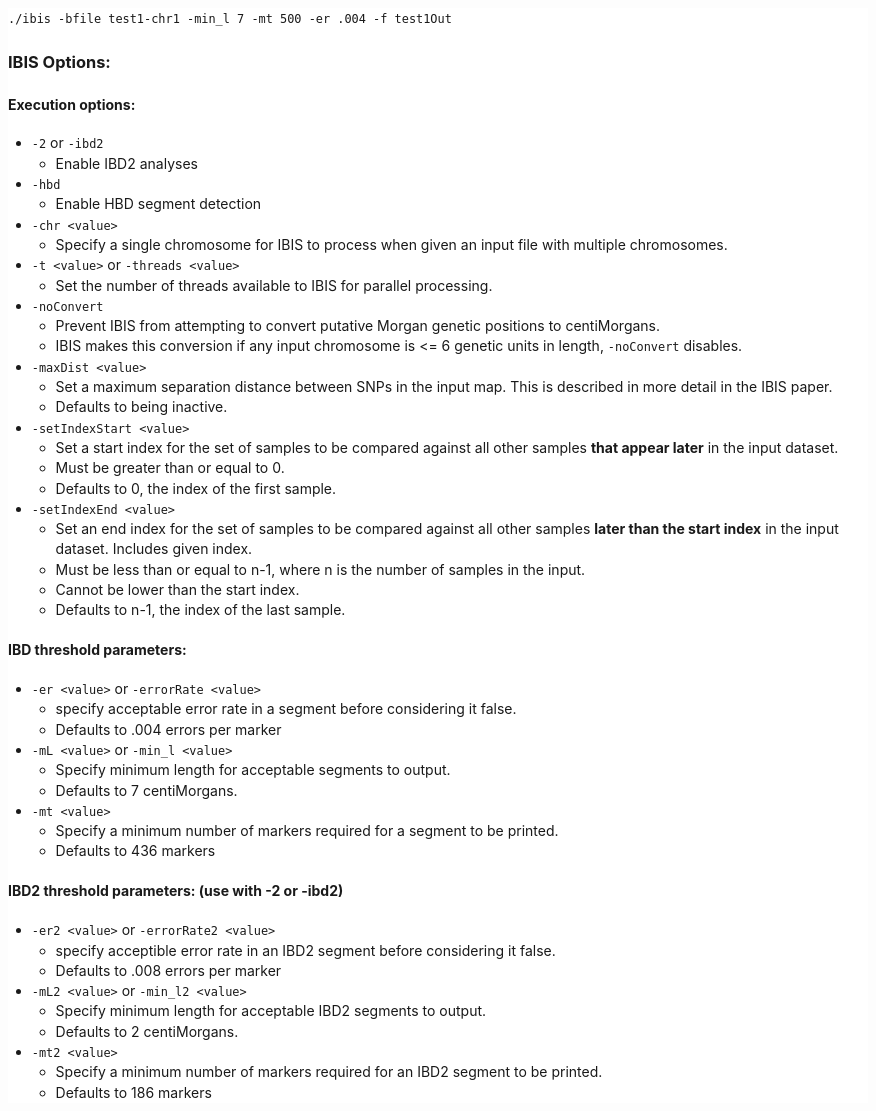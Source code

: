 ```
./ibis -bfile test1-chr1 -min_l 7 -mt 500 -er .004 -f test1Out
```
### IBIS Options:

#### Execution options:
* `-2` or `-ibd2`
	* Enable IBD2 analyses
* `-hbd`
	* Enable HBD segment detection
* `-chr <value>`
	* Specify a single chromosome for IBIS to process when given an input file with multiple chromosomes.
* `-t <value>` or `-threads <value>`
	* Set the number of threads available to IBIS for parallel processing.
* `-noConvert`
	* Prevent IBIS from attempting to convert putative Morgan genetic positions to centiMorgans.
	* IBIS makes this conversion if any input chromosome is <= 6 genetic units in length, `-noConvert` disables.
* `-maxDist <value>`
	* Set a maximum separation distance between SNPs in the input map. This is described in more detail in the IBIS paper.
	* Defaults to being inactive.
* `-setIndexStart <value>`
	* Set a start index for the set of samples to be compared against all other samples **that appear later** in the input dataset.
	* Must be greater than or equal to 0.
	* Defaults to 0, the index of the first sample.
* `-setIndexEnd <value>`
	* Set an end index for the set of samples to be compared against all other samples **later than the start index** in the input dataset. Includes given index.
	* Must be less than or equal to n-1, where n is the number of samples in the input.
	* Cannot be lower than the start index.
	* Defaults to n-1, the index of the last sample.
#### IBD threshold parameters:
* `-er <value>` or `-errorRate <value>`
	* specify acceptable error rate in a segment before considering it false.
	* Defaults to .004 errors per marker
* `-mL <value>` or `-min_l <value>`
	* Specify minimum length for acceptable segments to output.
	* Defaults to 7 centiMorgans.
* `-mt <value>`
	* Specify a minimum number of markers required for a segment to be printed.
	* Defaults to 436 markers

#### IBD2 threshold parameters: (use with -2 or -ibd2)
* `-er2 <value>` or `-errorRate2 <value>`
	* specify acceptible error rate in an IBD2 segment before considering it false.
	* Defaults to .008 errors per marker
* `-mL2 <value>` or `-min_l2 <value>`
	* Specify minimum length for acceptable IBD2 segments to output.
	* Defaults to 2 centiMorgans.
* `-mt2 <value>`
	* Specify a minimum number of markers required for an IBD2 segment to be printed.
	* Defaults to 186 markers
